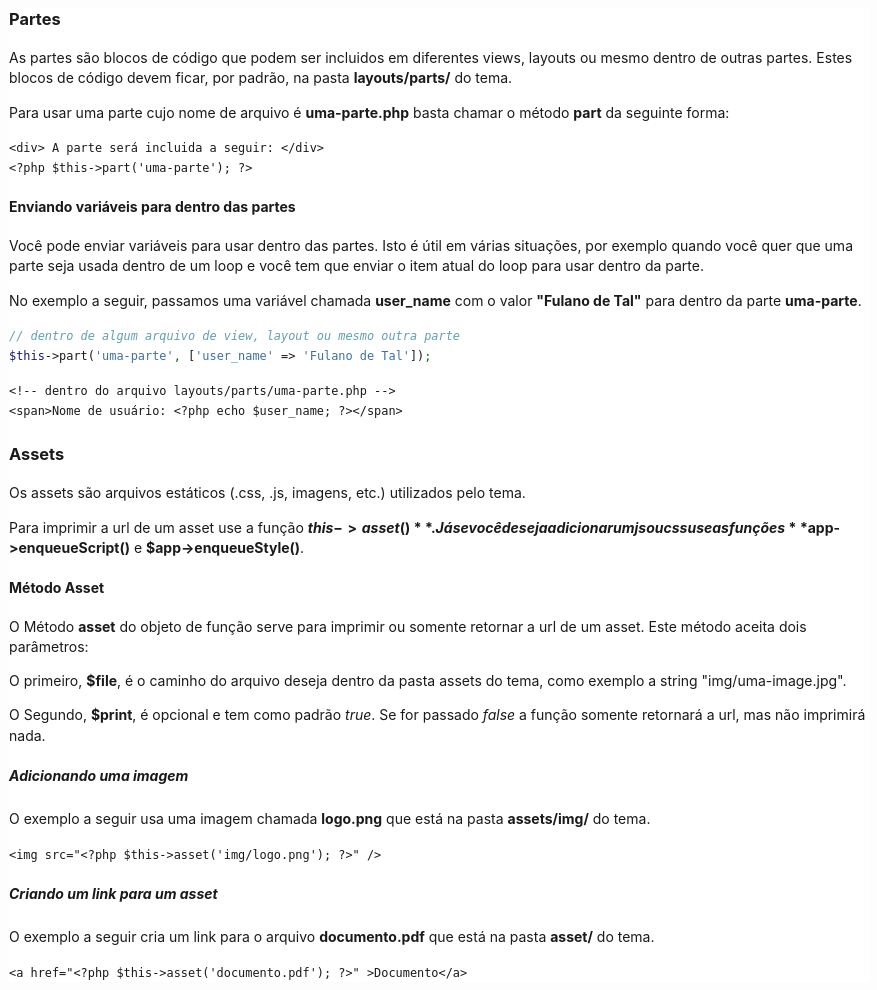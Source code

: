 ### Partes
As partes são blocos de código que podem ser incluidos em diferentes views, layouts ou mesmo dentro de outras partes. Estes blocos de código devem ficar, por padrão, na pasta **layouts/parts/** do tema.

Para usar uma parte cujo nome de arquivo é **uma-parte.php** basta chamar o método **part** da seguinte forma:

```HTML+PHP
<div> A parte será incluida a seguir: </div>
<?php $this->part('uma-parte'); ?>
```

#### Enviando variáveis para dentro das partes
Você pode enviar variáveis para usar dentro das partes. Isto é útil em várias situações, por exemplo quando você quer que uma parte seja usada dentro de um loop e você tem que enviar o item atual do loop para usar dentro da parte.

No exemplo a seguir, passamos uma variável chamada **user_name** com o valor **"Fulano de Tal"** para dentro da parte **uma-parte**.
```PHP
// dentro de algum arquivo de view, layout ou mesmo outra parte
$this->part('uma-parte', ['user_name' => 'Fulano de Tal']);
```

```HTML+PHP
<!-- dentro do arquivo layouts/parts/uma-parte.php -->
<span>Nome de usuário: <?php echo $user_name; ?></span>
```


### Assets
Os assets são arquivos estáticos (.css, .js, imagens, etc.) utilizados pelo tema. 

Para imprimir a url de um asset use a função **$this->asset()**. Já se você deseja adicionar um js ou css use as funções **$app->enqueueScript()** e **$app->enqueueStyle()**.

#### Método Asset
O Método **asset** do objeto de função serve para imprimir ou somente retornar a url de um asset. Este método aceita dois parâmetros: 

O primeiro, **$file**, é o caminho do arquivo deseja dentro da pasta assets do tema, como exemplo a string "img/uma-image.jpg".

O Segundo, **$print**, é opcional e tem como padrão *true*. Se for passado *false* a função somente retornará a url, mas não imprimirá nada.

##### Adicionando uma imagem
O exemplo a seguir usa uma imagem chamada **logo.png** que está na pasta **assets/img/** do tema.
```HTML+PHP
<img src="<?php $this->asset('img/logo.png'); ?>" />
```

##### Criando um link para um asset
O exemplo a seguir cria um link para o arquivo **documento.pdf** que está na pasta **asset/** do tema.
```HTML+PHP
<a href="<?php $this->asset('documento.pdf'); ?>" >Documento</a>
```
